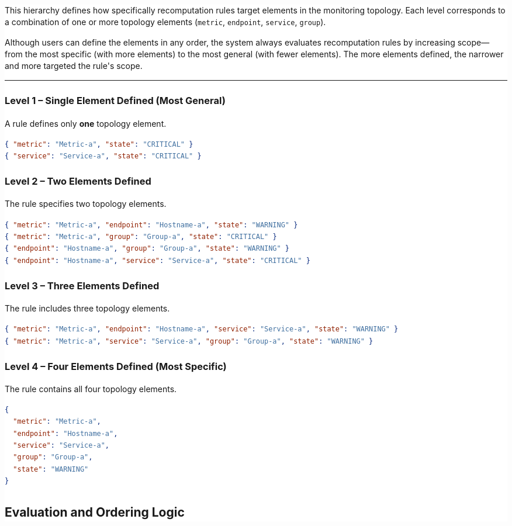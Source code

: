 This hierarchy defines how specifically recomputation rules target elements in the monitoring topology. Each level corresponds to a combination of one or more topology elements (`metric`, `endpoint`, `service`, `group`). 

Although users can define the elements in any order, the system always evaluates recomputation rules by increasing scope—from the most specific (with more elements) to the most general (with fewer elements). The more elements defined, the narrower and more targeted the rule's scope.

---

### **Level 1 – Single Element Defined (Most General)**  
A rule defines only **one** topology element.

```json
{ "metric": "Metric-a", "state": "CRITICAL" }
{ "service": "Service-a", "state": "CRITICAL" }

```

### **Level 2 – Two Elements Defined**
The rule specifies two topology elements.

```json
{ "metric": "Metric-a", "endpoint": "Hostname-a", "state": "WARNING" }
{ "metric": "Metric-a", "group": "Group-a", "state": "CRITICAL" }
{ "endpoint": "Hostname-a", "group": "Group-a", "state": "WARNING" }
{ "endpoint": "Hostname-a", "service": "Service-a", "state": "CRITICAL" }
```

### **Level 3 – Three Elements Defined**
The rule includes three topology elements.

```json
{ "metric": "Metric-a", "endpoint": "Hostname-a", "service": "Service-a", "state": "WARNING" }
{ "metric": "Metric-a", "service": "Service-a", "group": "Group-a", "state": "WARNING" }

```

### **Level 4 – Four Elements Defined (Most Specific)**
The rule contains all four topology elements.


```json
{
  "metric": "Metric-a",
  "endpoint": "Hostname-a",
  "service": "Service-a",
  "group": "Group-a",
  "state": "WARNING"
}

```
##  Evaluation and Ordering Logic
